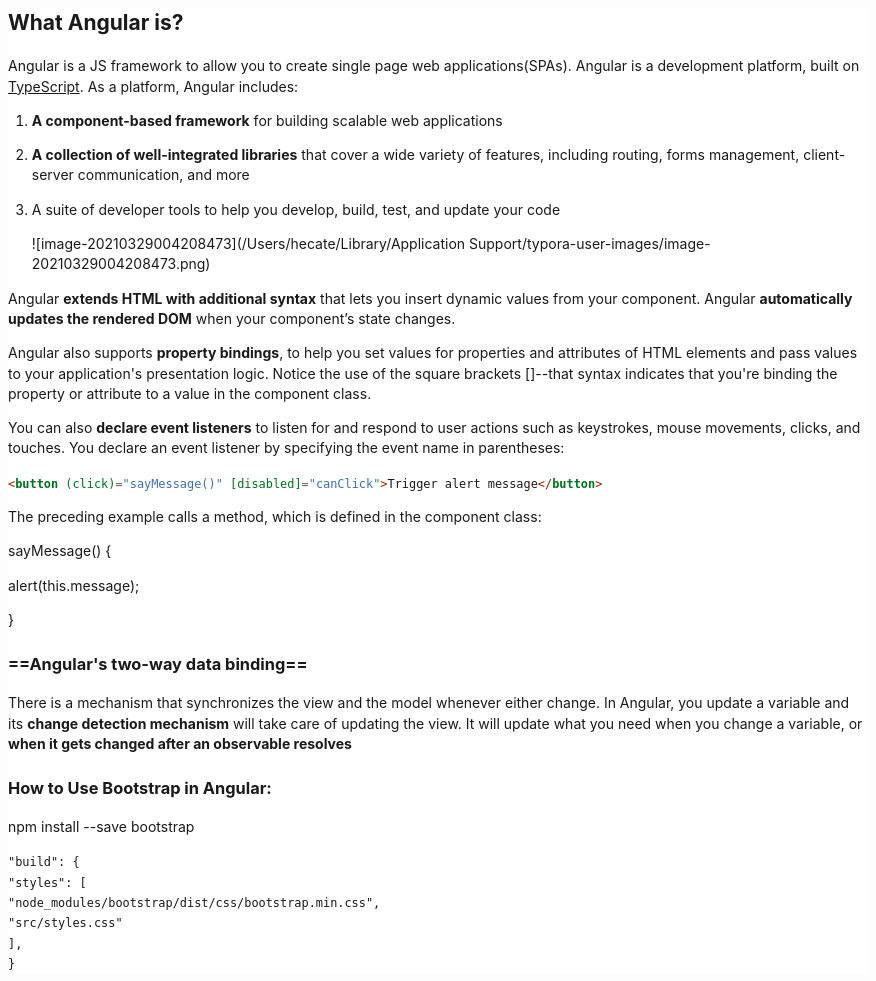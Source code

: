 

## What Angular is?

Angular is a JS framework to allow you to create single page web applications(SPAs). Angular is a development platform, built on [TypeScript](https://www.typescriptlang.org/). As a platform, Angular includes:

1. **A component-based framework** for building scalable web applications

2. **A collection of well-integrated libraries** that cover a wide variety of features, including routing, forms management, client-server communication, and more

3. A suite of developer tools to help you develop, build, test, and update your code

   ![image-20210329004208473](/Users/hecate/Library/Application Support/typora-user-images/image-20210329004208473.png)

Angular **extends HTML with additional syntax** that lets you insert dynamic values from your component. Angular **automatically updates the rendered DOM** when your component’s state changes. 

Angular also supports **property bindings**, to help you set values for properties and attributes of HTML elements and pass values to your application's presentation logic. Notice the use of the square brackets []--that syntax indicates that you're binding the property or attribute to a value in the component class.

You can also **declare event listeners** to listen for and respond to user actions such as keystrokes, mouse movements, clicks, and touches. You declare an event listener by specifying the event name in parentheses:

```html
<button (click)="sayMessage()" [disabled]="canClick">Trigger alert message</button>
```

The preceding example calls a method, which is defined in the component class:

sayMessage() {

  alert(this.message);

}

### ==Angular's two-way data binding==

There is a mechanism that synchronizes the view and the model whenever either change. In Angular, you update a variable and its **change detection mechanism** will take care of updating the view. It will update what you need when you change a variable, or **when it gets changed after an observable resolves**

### How to Use Bootstrap in Angular:

npm install --save bootstrap

```Angular
"build": {
"styles": [
"node_modules/bootstrap/dist/css/bootstrap.min.css",
"src/styles.css"
],
}

```
